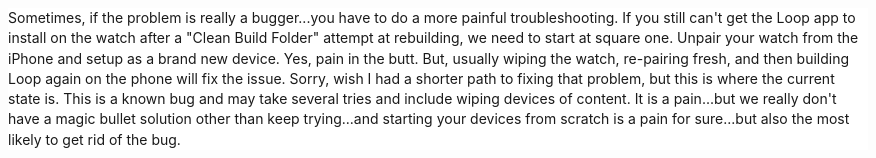 Sometimes, if the problem is really a bugger...you have to do a more painful troubleshooting. If you still can't get the Loop app to install on the watch after a "Clean Build Folder" attempt at rebuilding, we need to start at square one. Unpair your watch from the iPhone and setup as a brand new device. Yes, pain in the butt. But, usually wiping the watch, re-pairing fresh, and then building Loop again on the phone will fix the issue. Sorry, wish I had a shorter path to fixing that problem, but this is where the current state is. This is a known bug and may take several tries and include wiping devices of content. It is a pain...but we really don't have a magic bullet solution other than keep trying...and starting your devices from scratch is a pain for sure...but also the most likely to get rid of the bug.
